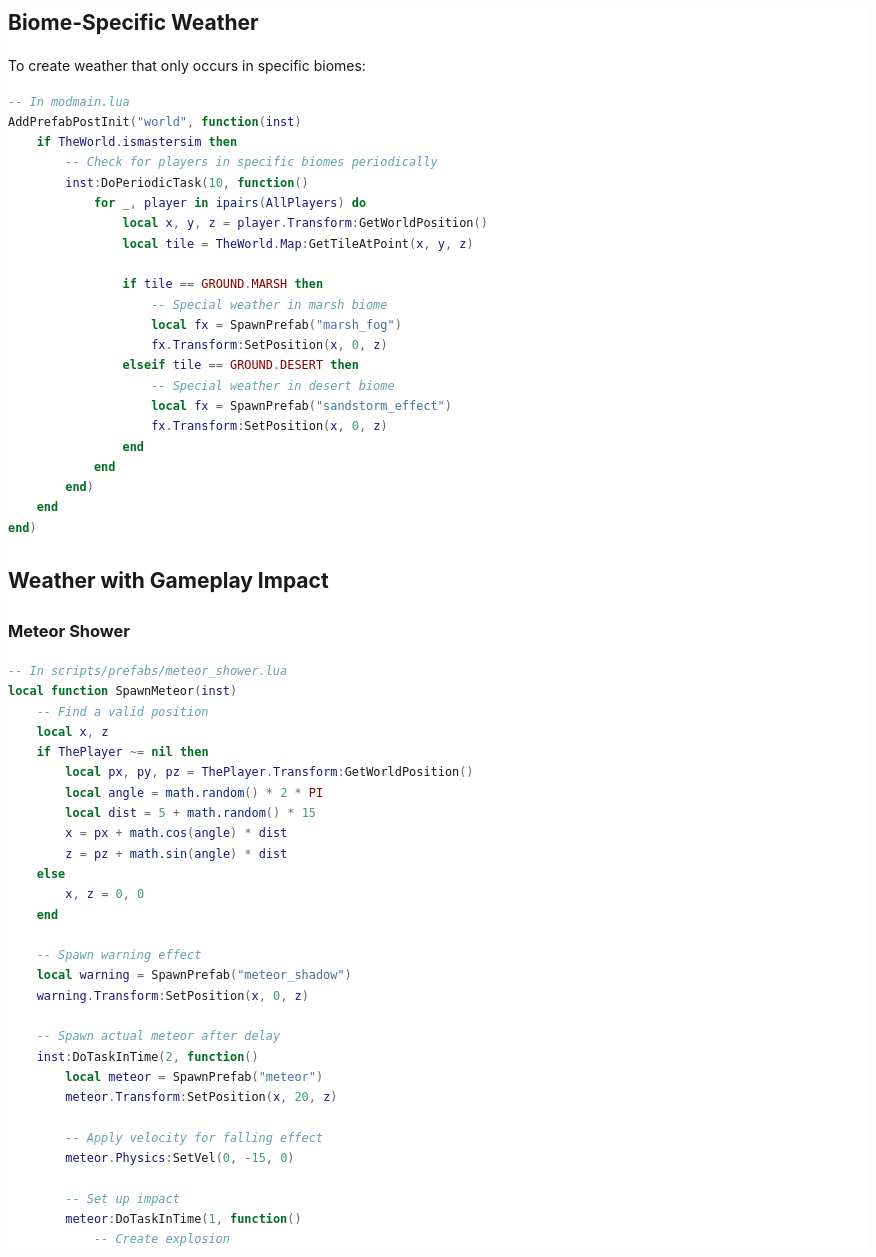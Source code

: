 ## Biome-Specific Weather

To create weather that only occurs in specific biomes:

```lua
-- In modmain.lua
AddPrefabPostInit("world", function(inst)
    if TheWorld.ismastersim then
        -- Check for players in specific biomes periodically
        inst:DoPeriodicTask(10, function()
            for _, player in ipairs(AllPlayers) do
                local x, y, z = player.Transform:GetWorldPosition()
                local tile = TheWorld.Map:GetTileAtPoint(x, y, z)
                
                if tile == GROUND.MARSH then
                    -- Special weather in marsh biome
                    local fx = SpawnPrefab("marsh_fog")
                    fx.Transform:SetPosition(x, 0, z)
                elseif tile == GROUND.DESERT then
                    -- Special weather in desert biome
                    local fx = SpawnPrefab("sandstorm_effect")
                    fx.Transform:SetPosition(x, 0, z)
                end
            end
        end)
    end
end)
```

## Weather with Gameplay Impact

### Meteor Shower

```lua
-- In scripts/prefabs/meteor_shower.lua
local function SpawnMeteor(inst)
    -- Find a valid position
    local x, z
    if ThePlayer ~= nil then
        local px, py, pz = ThePlayer.Transform:GetWorldPosition()
        local angle = math.random() * 2 * PI
        local dist = 5 + math.random() * 15
        x = px + math.cos(angle) * dist
        z = pz + math.sin(angle) * dist
    else
        x, z = 0, 0
    end
    
    -- Spawn warning effect
    local warning = SpawnPrefab("meteor_shadow")
    warning.Transform:SetPosition(x, 0, z)
    
    -- Spawn actual meteor after delay
    inst:DoTaskInTime(2, function()
        local meteor = SpawnPrefab("meteor")
        meteor.Transform:SetPosition(x, 20, z)
        
        -- Apply velocity for falling effect
        meteor.Physics:SetVel(0, -15, 0)
        
        -- Set up impact
        meteor:DoTaskInTime(1, function()
            -- Create explosion
```